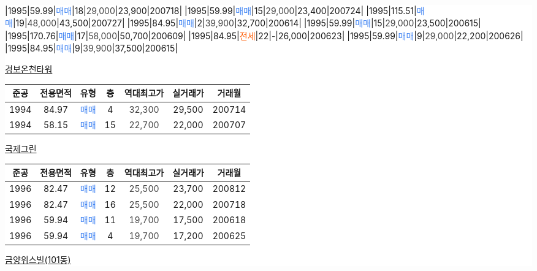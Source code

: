 |1995|59.99|<span style="color:#4285f3">매매</span>|18|<span style="color:#444444">29,000</span>|23,900|200718|
|1995|59.99|<span style="color:#4285f3">매매</span>|15|<span style="color:#444444">29,000</span>|23,400|200724|
|1995|115.51|<span style="color:#4285f3">매매</span>|19|<span style="color:#444444">48,000</span>|43,500|200727|
|1995|84.95|<span style="color:#4285f3">매매</span>|2|<span style="color:#444444">39,900</span>|32,700|200614|
|1995|59.99|<span style="color:#4285f3">매매</span>|15|<span style="color:#444444">29,000</span>|23,500|200615|
|1995|170.76|<span style="color:#4285f3">매매</span>|17|<span style="color:#444444">58,000</span>|50,700|200609|
|1995|84.95|<span style="color:#ff5a00">전세</span>|22|<span style="color:#444444">-</span>|26,000|200623|
|1995|59.99|<span style="color:#4285f3">매매</span>|9|<span style="color:#444444">29,000</span>|22,200|200626|
|1995|84.95|<span style="color:#4285f3">매매</span>|9|<span style="color:#444444">39,900</span>|37,500|200615|

[경보온천타워](https://search.naver.com/search.naver?query=%EB%B6%80%EC%82%B0%EA%B4%91%EC%97%AD%EC%8B%9C+%EA%B8%88%EC%A0%95%EA%B5%AC+%EB%B6%80%EA%B3%A1%EB%8F%99+%EA%B2%BD%EB%B3%B4%EC%98%A8%EC%B2%9C%ED%83%80%EC%9B%8C)

|준공|전용면적|유형|층|역대최고가|실거래가|거래월|
|:---:|:---:|:---:|:---:|:---:|:---:|:---:|
|1994|84.97|<span style="color:#4285f3">매매</span>|4|<span style="color:#444444">32,300</span>|29,500|200714|
|1994|58.15|<span style="color:#4285f3">매매</span>|15|<span style="color:#444444">22,700</span>|22,000|200707|

[국제그린](https://search.naver.com/search.naver?query=%EB%B6%80%EC%82%B0%EA%B4%91%EC%97%AD%EC%8B%9C+%EA%B8%88%EC%A0%95%EA%B5%AC+%EB%B6%80%EA%B3%A1%EB%8F%99+%EA%B5%AD%EC%A0%9C%EA%B7%B8%EB%A6%B0)

|준공|전용면적|유형|층|역대최고가|실거래가|거래월|
|:---:|:---:|:---:|:---:|:---:|:---:|:---:|
|1996|82.47|<span style="color:#4285f3">매매</span>|12|<span style="color:#444444">25,500</span>|23,700|200812|
|1996|82.47|<span style="color:#4285f3">매매</span>|16|<span style="color:#444444">25,500</span>|22,000|200718|
|1996|59.94|<span style="color:#4285f3">매매</span>|11|<span style="color:#444444">19,700</span>|17,500|200618|
|1996|59.94|<span style="color:#4285f3">매매</span>|4|<span style="color:#444444">19,700</span>|17,200|200625|


<script async src="//pagead2.googlesyndication.com/pagead/js/adsbygoogle.js"></script>

<ins class="adsbygoogle"
     style="display:block"
     data-ad-client="ca-pub-2446590836940007"
     data-ad-slot="1659523306"
     data-ad-format="auto"
     data-full-width-responsive="true"></ins>
<script>
(adsbygoogle = window.adsbygoogle || []).push({});
</script>


[금양위스빌(101동)](https://search.naver.com/search.naver?query=%EB%B6%80%EC%82%B0%EA%B4%91%EC%97%AD%EC%8B%9C+%EA%B8%88%EC%A0%95%EA%B5%AC+%EB%B6%80%EA%B3%A1%EB%8F%99+%EA%B8%88%EC%96%91%EC%9C%84%EC%8A%A4%EB%B9%8C%28101%EB%8F%99%29)
